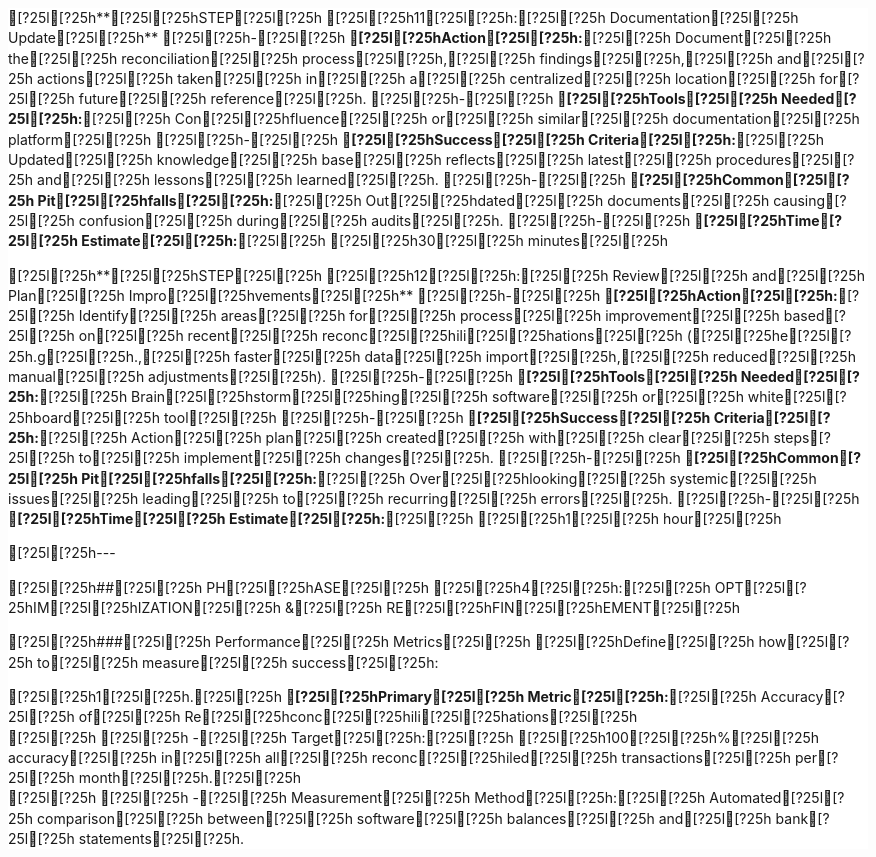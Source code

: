 [?25l[?25h**[?25l[?25hSTEP[?25l[?25h [?25l[?25h11[?25l[?25h:[?25l[?25h Documentation[?25l[?25h Update[?25l[?25h**
[?25l[?25h-[?25l[?25h **[?25l[?25hAction[?25l[?25h:**[?25l[?25h Document[?25l[?25h the[?25l[?25h reconciliation[?25l[?25h process[?25l[?25h,[?25l[?25h findings[?25l[?25h,[?25l[?25h and[?25l[?25h actions[?25l[?25h taken[?25l[?25h in[?25l[?25h a[?25l[?25h centralized[?25l[?25h location[?25l[?25h for[?25l[?25h future[?25l[?25h reference[?25l[?25h.
[?25l[?25h-[?25l[?25h **[?25l[?25hTools[?25l[?25h Needed[?25l[?25h:**[?25l[?25h Con[?25l[?25hfluence[?25l[?25h or[?25l[?25h similar[?25l[?25h documentation[?25l[?25h platform[?25l[?25h
[?25l[?25h-[?25l[?25h **[?25l[?25hSuccess[?25l[?25h Criteria[?25l[?25h:**[?25l[?25h Updated[?25l[?25h knowledge[?25l[?25h base[?25l[?25h reflects[?25l[?25h latest[?25l[?25h procedures[?25l[?25h and[?25l[?25h lessons[?25l[?25h learned[?25l[?25h.
[?25l[?25h-[?25l[?25h **[?25l[?25hCommon[?25l[?25h Pit[?25l[?25hfalls[?25l[?25h:**[?25l[?25h Out[?25l[?25hdated[?25l[?25h documents[?25l[?25h causing[?25l[?25h confusion[?25l[?25h during[?25l[?25h audits[?25l[?25h.
[?25l[?25h-[?25l[?25h **[?25l[?25hTime[?25l[?25h Estimate[?25l[?25h:**[?25l[?25h [?25l[?25h30[?25l[?25h minutes[?25l[?25h

[?25l[?25h**[?25l[?25hSTEP[?25l[?25h [?25l[?25h12[?25l[?25h:[?25l[?25h Review[?25l[?25h and[?25l[?25h Plan[?25l[?25h Impro[?25l[?25hvements[?25l[?25h**
[?25l[?25h-[?25l[?25h **[?25l[?25hAction[?25l[?25h:**[?25l[?25h Identify[?25l[?25h areas[?25l[?25h for[?25l[?25h process[?25l[?25h improvement[?25l[?25h based[?25l[?25h on[?25l[?25h recent[?25l[?25h reconc[?25l[?25hili[?25l[?25hations[?25l[?25h ([?25l[?25he[?25l[?25h.g[?25l[?25h.,[?25l[?25h faster[?25l[?25h data[?25l[?25h import[?25l[?25h,[?25l[?25h reduced[?25l[?25h manual[?25l[?25h adjustments[?25l[?25h).
[?25l[?25h-[?25l[?25h **[?25l[?25hTools[?25l[?25h Needed[?25l[?25h:**[?25l[?25h Brain[?25l[?25hstorm[?25l[?25hing[?25l[?25h software[?25l[?25h or[?25l[?25h white[?25l[?25hboard[?25l[?25h tool[?25l[?25h
[?25l[?25h-[?25l[?25h **[?25l[?25hSuccess[?25l[?25h Criteria[?25l[?25h:**[?25l[?25h Action[?25l[?25h plan[?25l[?25h created[?25l[?25h with[?25l[?25h clear[?25l[?25h steps[?25l[?25h to[?25l[?25h implement[?25l[?25h changes[?25l[?25h.
[?25l[?25h-[?25l[?25h **[?25l[?25hCommon[?25l[?25h Pit[?25l[?25hfalls[?25l[?25h:**[?25l[?25h Over[?25l[?25hlooking[?25l[?25h systemic[?25l[?25h issues[?25l[?25h leading[?25l[?25h to[?25l[?25h recurring[?25l[?25h errors[?25l[?25h.
[?25l[?25h-[?25l[?25h **[?25l[?25hTime[?25l[?25h Estimate[?25l[?25h:**[?25l[?25h [?25l[?25h1[?25l[?25h hour[?25l[?25h

[?25l[?25h---

[?25l[?25h##[?25l[?25h PH[?25l[?25hASE[?25l[?25h [?25l[?25h4[?25l[?25h:[?25l[?25h OPT[?25l[?25hIM[?25l[?25hIZATION[?25l[?25h &[?25l[?25h RE[?25l[?25hFIN[?25l[?25hEMENT[?25l[?25h

[?25l[?25h###[?25l[?25h Performance[?25l[?25h Metrics[?25l[?25h
[?25l[?25hDefine[?25l[?25h how[?25l[?25h to[?25l[?25h measure[?25l[?25h success[?25l[?25h:

[?25l[?25h1[?25l[?25h.[?25l[?25h **[?25l[?25hPrimary[?25l[?25h Metric[?25l[?25h:**[?25l[?25h Accuracy[?25l[?25h of[?25l[?25h Re[?25l[?25hconc[?25l[?25hili[?25l[?25hations[?25l[?25h  
[?25l[?25h  [?25l[?25h -[?25l[?25h Target[?25l[?25h:[?25l[?25h [?25l[?25h100[?25l[?25h%[?25l[?25h accuracy[?25l[?25h in[?25l[?25h all[?25l[?25h reconc[?25l[?25hiled[?25l[?25h transactions[?25l[?25h per[?25l[?25h month[?25l[?25h.[?25l[?25h  
[?25l[?25h  [?25l[?25h -[?25l[?25h Measurement[?25l[?25h Method[?25l[?25h:[?25l[?25h Automated[?25l[?25h comparison[?25l[?25h between[?25l[?25h software[?25l[?25h balances[?25l[?25h and[?25l[?25h bank[?25l[?25h statements[?25l[?25h.
